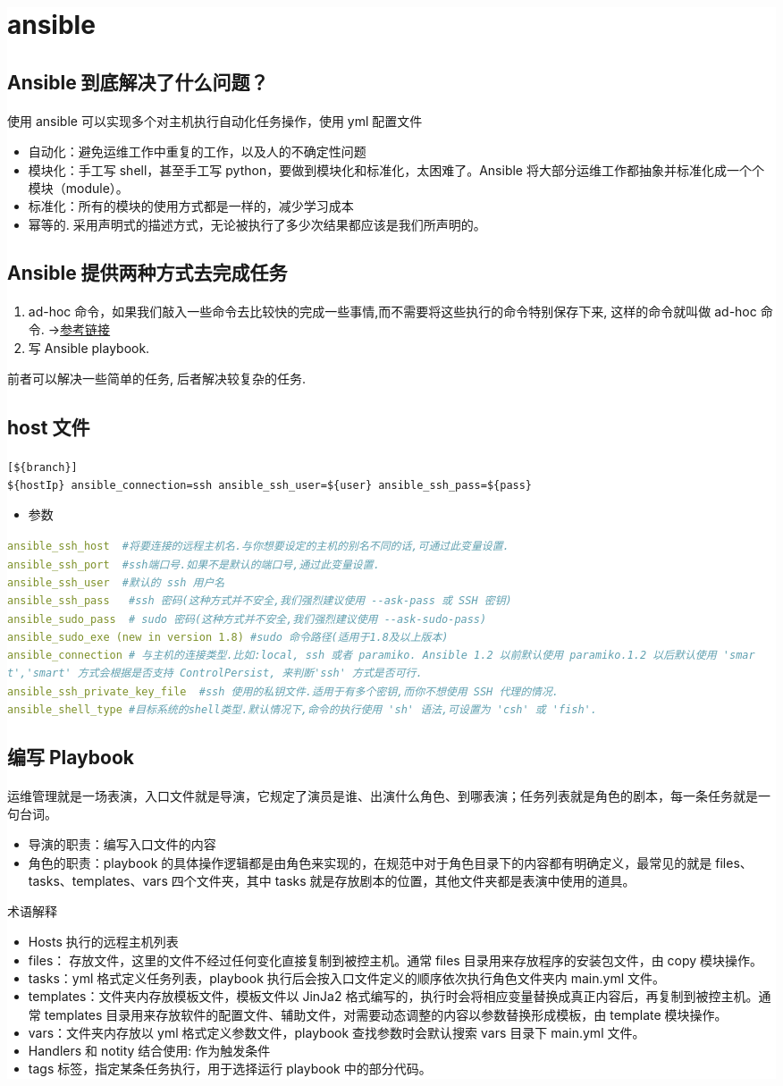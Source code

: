 # ansible

## Ansible 到底解决了什么问题？

使用 ansible 可以实现多个对主机执行自动化任务操作，使用 yml 配置文件

- 自动化：避免运维工作中重复的工作，以及人的不确定性问题
- 模块化：手工写 shell，甚至手工写 python，要做到模块化和标准化，太困难了。Ansible 将大部分运维工作都抽象并标准化成一个个模块（module）。
- 标准化：所有的模块的使用方式都是一样的，减少学习成本
- 幂等的. 采用声明式的描述方式，无论被执行了多少次结果都应该是我们所声明的。

## Ansible 提供两种方式去完成任务

1. ad-hoc 命令，如果我们敲入一些命令去比较快的完成一些事情,而不需要将这些执行的命令特别保存下来, 这样的命令就叫做 ad-hoc 命令.
   ->[参考链接](http://einverne.github.io/post/2020/05/ansible-introduction.html#module)
2. 写 Ansible playbook.

前者可以解决一些简单的任务, 后者解决较复杂的任务.

## host 文件

```
[${branch}]
${hostIp} ansible_connection=ssh ansible_ssh_user=${user} ansible_ssh_pass=${pass}

```

- 参数

```yml
ansible_ssh_host  #将要连接的远程主机名.与你想要设定的主机的别名不同的话,可通过此变量设置.
ansible_ssh_port  #ssh端口号.如果不是默认的端口号,通过此变量设置.
ansible_ssh_user  #默认的 ssh 用户名
ansible_ssh_pass   #ssh 密码(这种方式并不安全,我们强烈建议使用 --ask-pass 或 SSH 密钥)
ansible_sudo_pass  # sudo 密码(这种方式并不安全,我们强烈建议使用 --ask-sudo-pass)
ansible_sudo_exe (new in version 1.8) #sudo 命令路径(适用于1.8及以上版本)
ansible_connection # 与主机的连接类型.比如:local, ssh 或者 paramiko. Ansible 1.2 以前默认使用 paramiko.1.2 以后默认使用 'smart','smart' 方式会根据是否支持 ControlPersist, 来判断'ssh' 方式是否可行.
ansible_ssh_private_key_file  #ssh 使用的私钥文件.适用于有多个密钥,而你不想使用 SSH 代理的情况.
ansible_shell_type #目标系统的shell类型.默认情况下,命令的执行使用 'sh' 语法,可设置为 'csh' 或 'fish'.
```

## 编写 Playbook

运维管理就是一场表演，入口文件就是导演，它规定了演员是谁、出演什么角色、到哪表演；任务列表就是角色的剧本，每一条任务就是一句台词。

- 导演的职责：编写入口文件的内容
- 角色的职责：playbook 的具体操作逻辑都是由角色来实现的，在规范中对于角色目录下的内容都有明确定义，最常见的就是 files、tasks、templates、vars 四个文件夹，其中 tasks 就是存放剧本的位置，其他文件夹都是表演中使用的道具。

术语解释

- Hosts 执行的远程主机列表
- files： 存放文件，这里的文件不经过任何变化直接复制到被控主机。通常 files 目录用来存放程序的安装包文件，由 copy 模块操作。
- tasks：yml 格式定义任务列表，playbook 执行后会按入口文件定义的顺序依次执行角色文件夹内 main.yml 文件。
- templates：文件夹内存放模板文件，模板文件以 JinJa2 格式编写的，执行时会将相应变量替换成真正内容后，再复制到被控主机。通常 templates 目录用来存放软件的配置文件、辅助文件，对需要动态调整的内容以参数替换形成模板，由 template 模块操作。
- vars：文件夹内存放以 yml 格式定义参数文件，playbook 查找参数时会默认搜索 vars 目录下 main.yml 文件。
- Handlers 和 notity 结合使用: 作为触发条件
- tags 标签，指定某条任务执行，用于选择运行 playbook 中的部分代码。
